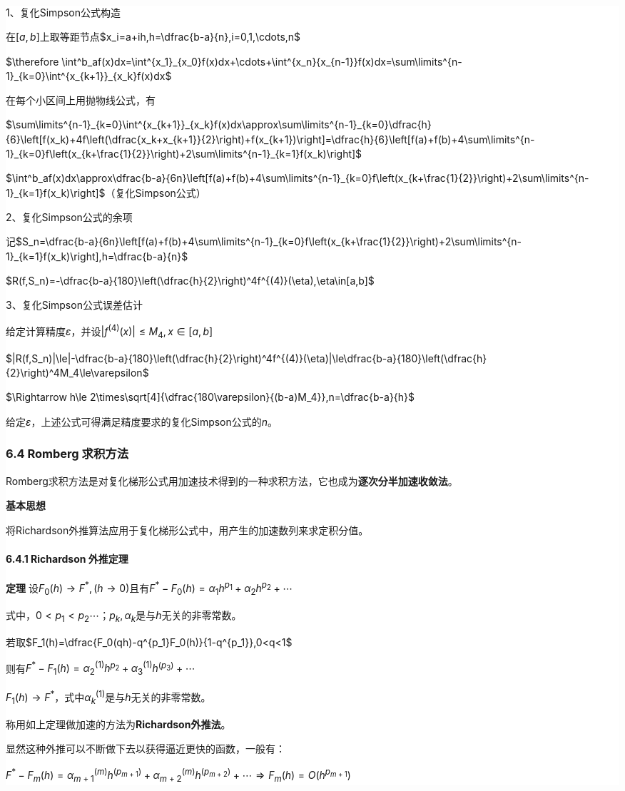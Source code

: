 1、复化Simpson公式构造

在$[a,b]$上取等距节点$x_i=a+ih,h=\dfrac{b-a}{n},i=0,1,\cdots,n$

$\therefore \int^b_af(x)dx=\int^{x_1}_{x_0}f(x)dx+\cdots+\int^{x_n}{x_{n-1}}f(x)dx=\sum\limits^{n-1}_{k=0}\int^{x_{k+1}}_{x_k}f(x)dx$

在每个小区间上用抛物线公式，有

$\sum\limits^{n-1}_{k=0}\int^{x_{k+1}}_{x_k}f(x)dx\approx\sum\limits^{n-1}_{k=0}\dfrac{h}{6}\left[f(x_k)+4f\left(\dfrac{x_k+x_{k+1}}{2}\right)+f(x_{k+1})\right]=\dfrac{h}{6}\left[f(a)+f(b)+4\sum\limits^{n-1}_{k=0}f\left(x_{k+\frac{1}{2}}\right)+2\sum\limits^{n-1}_{k=1}f(x_k)\right]$

$\int^b_af(x)dx\approx\dfrac{b-a}{6n}\left[f(a)+f(b)+4\sum\limits^{n-1}_{k=0}f\left(x_{k+\frac{1}{2}}\right)+2\sum\limits^{n-1}_{k=1}f(x_k)\right]$（复化Simpson公式）

2、复化Simpson公式的余项

记$S_n=\dfrac{b-a}{6n}\left[f(a)+f(b)+4\sum\limits^{n-1}_{k=0}f\left(x_{k+\frac{1}{2}}\right)+2\sum\limits^{n-1}_{k=1}f(x_k)\right],h=\dfrac{b-a}{n}$

$R(f,S_n)=-\dfrac{b-a}{180}\left(\dfrac{h}{2}\right)^4f^{(4)}(\eta),\eta\in[a,b]$

3、复化Simpson公式误差估计

给定计算精度$\varepsilon$，并设$|f^{(4)}(x)|\le M_4,x\in[a,b]$

$|R(f,S_n)|\le|-\dfrac{b-a}{180}\left(\dfrac{h}{2}\right)^4f^{(4)}(\eta)|\le\dfrac{b-a}{180}\left(\dfrac{h}{2}\right)^4M_4\le\varepsilon$

$\Rightarrow h\le 2\times\sqrt[4]{\dfrac{180\varepsilon}{(b-a)M_4}},n=\dfrac{b-a}{h}$

给定$\varepsilon$，上述公式可得满足精度要求的复化Simpson公式的$n$。

### 6.4 Romberg 求积方法

Romberg求积方法是对复化梯形公式用加速技术得到的一种求积方法，它也成为**逐次分半加速收敛法**。

**基本思想**

将Richardson外推算法应用于复化梯形公式中，用产生的加速数列来求定积分值。

#### 6.4.1 Richardson 外推定理

**定理** 设$F_0(h)\rightarrow F^*,(h\rightarrow0)$且有$F^*-F_0(h)=\alpha_1h^{p_1}+\alpha_2h^{p_2}+\cdots$

式中，$0<p_1<p_2\cdots$；$p_k,\alpha_k$是与$h$无关的非零常数。

若取$F_1(h)=\dfrac{F_0(qh)-q^{p_1}F_0(h)}{1-q^{p_1}},0<q<1$

则有$F^*-F_1(h)=\alpha_2^{(1)}h^{p_2}+\alpha_3^{(1)}h^{(p_3)}+\cdots$

$F_1(h)\rightarrow F^*$，式中$\alpha_k^{(1)}$是与$h$无关的非零常数。

称用如上定理做加速的方法为**Richardson外推法**。

显然这种外推可以不断做下去以获得逼近更快的函数，一般有：

$F^*-F_m(h)=\alpha_{m+1}^{(m)}h^{(p_{m+1})}+\alpha_{m+2}^{(m)}h^{(p_{m+2})}+\cdots\Rightarrow F_m(h)=O(h^{p_{m+1}})$
